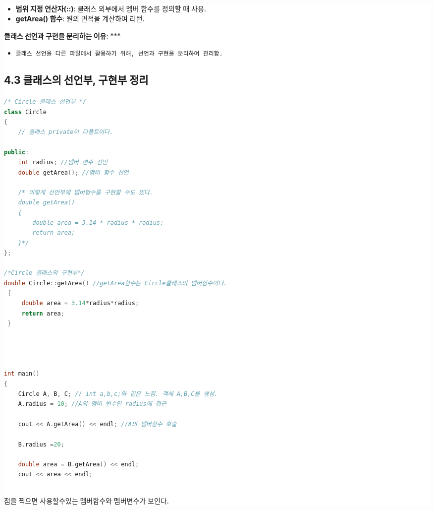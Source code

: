 - **범위 지정 연산자(::)**: 클래스 외부에서 멤버 함수를 정의할 때 사용.
- **getArea() 함수**: 원의 면적을 계산하여 리턴.

**클래스 선언과 구현을 분리하는 이유**: ***

- `클래스 선언을 다른 파일에서 활용하기 위해, 선언과 구현을 분리하여 관리함.`

## 4.3 클래스의 선언부, 구현부 정리

```cpp
/* Circle 클래스 선언부 */
class Circle
{
    // 클래스 private이 디폴트이다.

public:
    int radius; //멤버 변수 선언
    double getArea(); //멤버 함수 선언
    
    /* 이렇게 선언부에 멤버함수를 구현할 수도 있다.
    double getArea()
    {
        double area = 3.14 * radius * radius;
        return area;
    }*/
};

/*Circle 클래스의 구현부*/
double Circle::getArea() //getArea함수는 Circle클래스의 멤버함수이다.
 {
     double area = 3.14*radius*radius;
     return area;
 }
 
 
 

int main()
{
    Circle A, B, C; // int a,b,c;와 같은 느낌. 객체 A,B,C를 생성.
    A.radius = 10; //A의 멤버 변수인 radius에 접근

    cout << A.getArea() << endl; //A의 멤버함수 호출
    
    B.radius =20;
    
    double area = B.getArea() << endl;
    cout << area << endl;
    

```

점을 찍으면 사용할수있는 멤버함수와 멤버변수가 보인다.
